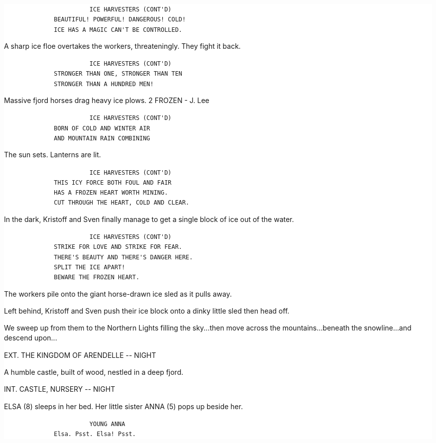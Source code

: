                             ICE HARVESTERS (CONT'D)
                  BEAUTIFUL! POWERFUL! DANGEROUS! COLD!
                  ICE HAS A MAGIC CAN'T BE CONTROLLED.

   A sharp ice floe overtakes the workers, threateningly. They
   fight it back.

                            ICE HARVESTERS (CONT'D)
                  STRONGER THAN ONE, STRONGER THAN TEN
                  STRONGER THAN A HUNDRED MEN!

   Massive fjord horses drag heavy ice plows.
                                                                2
FROZEN - J. Lee



                            ICE HARVESTERS (CONT'D)
                  BORN OF COLD AND WINTER AIR
                  AND MOUNTAIN RAIN COMBINING

   The sun sets. Lanterns are lit.

                            ICE HARVESTERS (CONT'D)
                  THIS ICY FORCE BOTH FOUL AND FAIR
                  HAS A FROZEN HEART WORTH MINING.
                  CUT THROUGH THE HEART, COLD AND CLEAR.

   In the dark, Kristoff and Sven finally manage to get a single
   block of ice out of the water.

                            ICE HARVESTERS (CONT'D)
                  STRIKE FOR LOVE AND STRIKE FOR FEAR.
                  THERE'S BEAUTY AND THERE'S DANGER HERE.
                  SPLIT THE ICE APART!
                  BEWARE THE FROZEN HEART.

   The workers pile onto the giant horse-drawn ice sled as it
   pulls away.

   Left behind, Kristoff and Sven push their ice block onto a
   dinky little sled then head off.

   We sweep up from them to the Northern Lights filling the
   sky...then move across the mountains...beneath the
   snowline...and descend upon...


   EXT. THE KINGDOM OF ARENDELLE -- NIGHT

   A humble castle, built of wood, nestled in a deep fjord.


   INT. CASTLE, NURSERY -- NIGHT

   ELSA (8) sleeps in her bed. Her little sister ANNA (5) pops
   up beside her.

                            YOUNG ANNA
                  Elsa. Psst. Elsa! Psst.
